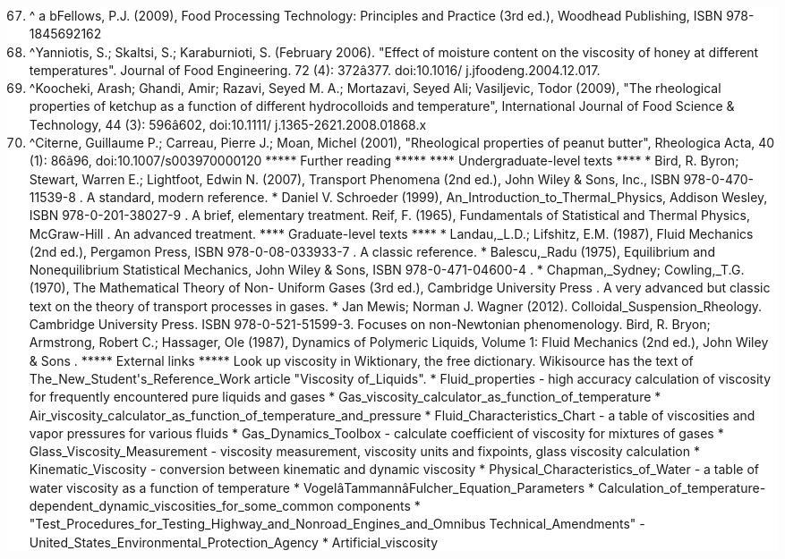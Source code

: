   67. ^ a bFellows, P.J. (2009), Food Processing Technology: Principles and
      Practice (3rd ed.), Woodhead Publishing, ISBN 978-1845692162
  68. ^Yanniotis, S.; Skaltsi, S.; Karaburnioti, S. (February 2006). "Effect of
      moisture content on the viscosity of honey at different temperatures".
      Journal of Food Engineering. 72 (4): 372â377. doi:10.1016/
      j.jfoodeng.2004.12.017.
  69. ^Koocheki, Arash; Ghandi, Amir; Razavi, Seyed M. A.; Mortazavi, Seyed
      Ali; Vasiljevic, Todor (2009), "The rheological properties of ketchup as
      a function of different hydrocolloids and temperature", International
      Journal of Food Science & Technology, 44 (3): 596â602, doi:10.1111/
      j.1365-2621.2008.01868.x
  70. ^Citerne, Guillaume P.; Carreau, Pierre J.; Moan, Michel (2001),
      "Rheological properties of peanut butter", Rheologica Acta, 40 (1):
      86â96, doi:10.1007/s003970000120
***** Further reading *****
**** Undergraduate-level texts ****
    * Bird, R. Byron; Stewart, Warren E.; Lightfoot, Edwin N. (2007), Transport
      Phenomena (2nd ed.), John Wiley & Sons, Inc., ISBN 978-0-470-11539-8
. A standard, modern reference.
    * Daniel V. Schroeder (1999), An_Introduction_to_Thermal_Physics, Addison
      Wesley, ISBN 978-0-201-38027-9
. A brief, elementary treatment.
Reif, F. (1965), Fundamentals of Statistical and Thermal Physics, McGraw-Hill
. An advanced treatment.
**** Graduate-level texts ****
    * Landau,_L.D.; Lifshitz, E.M. (1987), Fluid Mechanics (2nd ed.), Pergamon
      Press, ISBN 978-0-08-033933-7
. A classic reference.
    * Balescu,_Radu (1975), Equilibrium and Nonequilibrium Statistical
      Mechanics, John Wiley & Sons, ISBN 978-0-471-04600-4
.
    * Chapman,_Sydney; Cowling,_T.G. (1970), The Mathematical Theory of Non-
      Uniform Gases (3rd ed.), Cambridge University Press
. A very advanced but classic text on the theory of transport processes in
gases.
    * Jan Mewis; Norman J. Wagner (2012). Colloidal_Suspension_Rheology.
      Cambridge University Press. ISBN 978-0-521-51599-3.
 Focuses on non-Newtonian phenomenology.
Bird, R. Bryon; Armstrong, Robert C.; Hassager, Ole (1987), Dynamics of
Polymeric Liquids, Volume 1: Fluid Mechanics (2nd ed.), John Wiley & Sons
.
***** External links *****
 Look up viscosity in Wiktionary, the free dictionary.
 Wikisource has the text of The_New_Student's_Reference_Work article "Viscosity
 of_Liquids".
    * Fluid_properties - high accuracy calculation of viscosity for frequently
      encountered pure liquids and gases
    * Gas_viscosity_calculator_as_function_of_temperature
    * Air_viscosity_calculator_as_function_of_temperature_and_pressure
    * Fluid_Characteristics_Chart - a table of viscosities and vapor pressures
      for various fluids
    * Gas_Dynamics_Toolbox - calculate coefficient of viscosity for mixtures of
      gases
    * Glass_Viscosity_Measurement - viscosity measurement, viscosity units and
      fixpoints, glass viscosity calculation
    * Kinematic_Viscosity - conversion between kinematic and dynamic viscosity
    * Physical_Characteristics_of_Water - a table of water viscosity as a
      function of temperature
    * VogelâTammannâFulcher_Equation_Parameters
    * Calculation_of_temperature-dependent_dynamic_viscosities_for_some_common
      components
    * "Test_Procedures_for_Testing_Highway_and_Nonroad_Engines_and_Omnibus
      Technical_Amendments" - United_States_Environmental_Protection_Agency
    * Artificial_viscosity